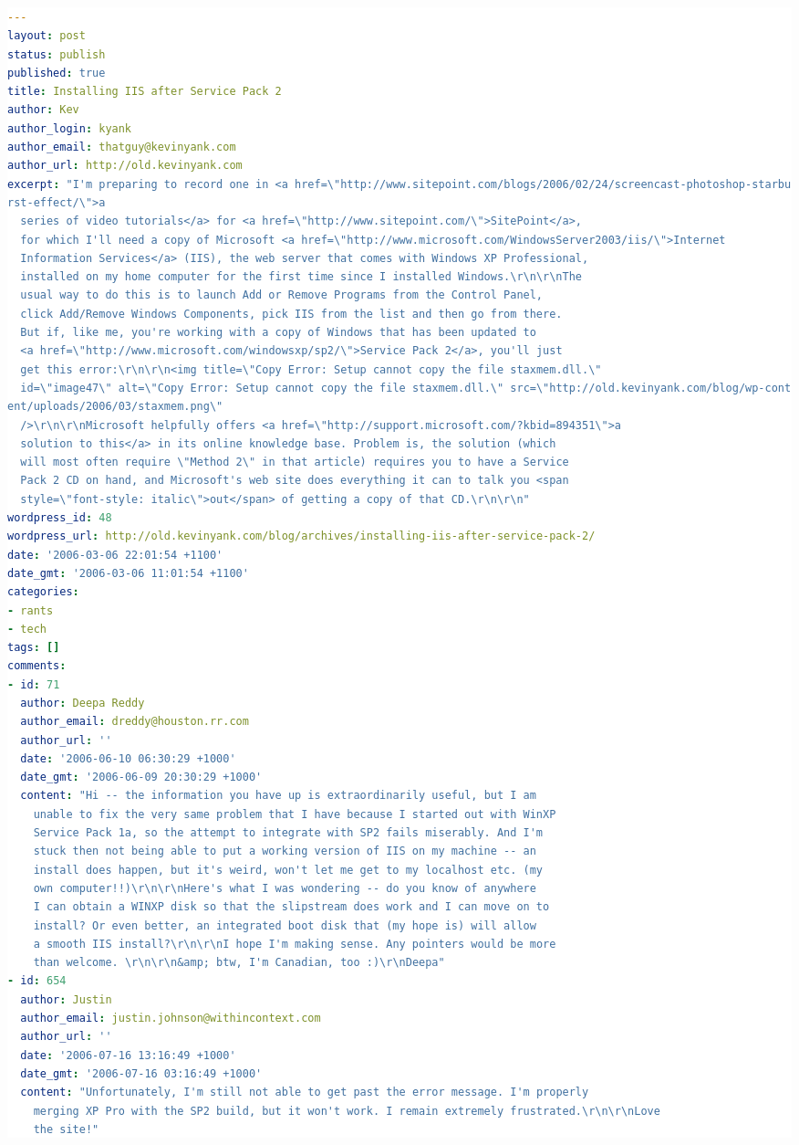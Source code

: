 ```yaml
---
layout: post
status: publish
published: true
title: Installing IIS after Service Pack 2
author: Kev
author_login: kyank
author_email: thatguy@kevinyank.com
author_url: http://old.kevinyank.com
excerpt: "I'm preparing to record one in <a href=\"http://www.sitepoint.com/blogs/2006/02/24/screencast-photoshop-starburst-effect/\">a
  series of video tutorials</a> for <a href=\"http://www.sitepoint.com/\">SitePoint</a>,
  for which I'll need a copy of Microsoft <a href=\"http://www.microsoft.com/WindowsServer2003/iis/\">Internet
  Information Services</a> (IIS), the web server that comes with Windows XP Professional,
  installed on my home computer for the first time since I installed Windows.\r\n\r\nThe
  usual way to do this is to launch Add or Remove Programs from the Control Panel,
  click Add/Remove Windows Components, pick IIS from the list and then go from there.
  But if, like me, you're working with a copy of Windows that has been updated to
  <a href=\"http://www.microsoft.com/windowsxp/sp2/\">Service Pack 2</a>, you'll just
  get this error:\r\n\r\n<img title=\"Copy Error: Setup cannot copy the file staxmem.dll.\"
  id=\"image47\" alt=\"Copy Error: Setup cannot copy the file staxmem.dll.\" src=\"http://old.kevinyank.com/blog/wp-content/uploads/2006/03/staxmem.png\"
  />\r\n\r\nMicrosoft helpfully offers <a href=\"http://support.microsoft.com/?kbid=894351\">a
  solution to this</a> in its online knowledge base. Problem is, the solution (which
  will most often require \"Method 2\" in that article) requires you to have a Service
  Pack 2 CD on hand, and Microsoft's web site does everything it can to talk you <span
  style=\"font-style: italic\">out</span> of getting a copy of that CD.\r\n\r\n"
wordpress_id: 48
wordpress_url: http://old.kevinyank.com/blog/archives/installing-iis-after-service-pack-2/
date: '2006-03-06 22:01:54 +1100'
date_gmt: '2006-03-06 11:01:54 +1100'
categories:
- rants
- tech
tags: []
comments:
- id: 71
  author: Deepa Reddy
  author_email: dreddy@houston.rr.com
  author_url: ''
  date: '2006-06-10 06:30:29 +1000'
  date_gmt: '2006-06-09 20:30:29 +1000'
  content: "Hi -- the information you have up is extraordinarily useful, but I am
    unable to fix the very same problem that I have because I started out with WinXP
    Service Pack 1a, so the attempt to integrate with SP2 fails miserably. And I'm
    stuck then not being able to put a working version of IIS on my machine -- an
    install does happen, but it's weird, won't let me get to my localhost etc. (my
    own computer!!)\r\n\r\nHere's what I was wondering -- do you know of anywhere
    I can obtain a WINXP disk so that the slipstream does work and I can move on to
    install? Or even better, an integrated boot disk that (my hope is) will allow
    a smooth IIS install?\r\n\r\nI hope I'm making sense. Any pointers would be more
    than welcome. \r\n\r\n&amp; btw, I'm Canadian, too :)\r\nDeepa"
- id: 654
  author: Justin
  author_email: justin.johnson@withincontext.com
  author_url: ''
  date: '2006-07-16 13:16:49 +1000'
  date_gmt: '2006-07-16 03:16:49 +1000'
  content: "Unfortunately, I'm still not able to get past the error message. I'm properly
    merging XP Pro with the SP2 build, but it won't work. I remain extremely frustrated.\r\n\r\nLove
    the site!"
```